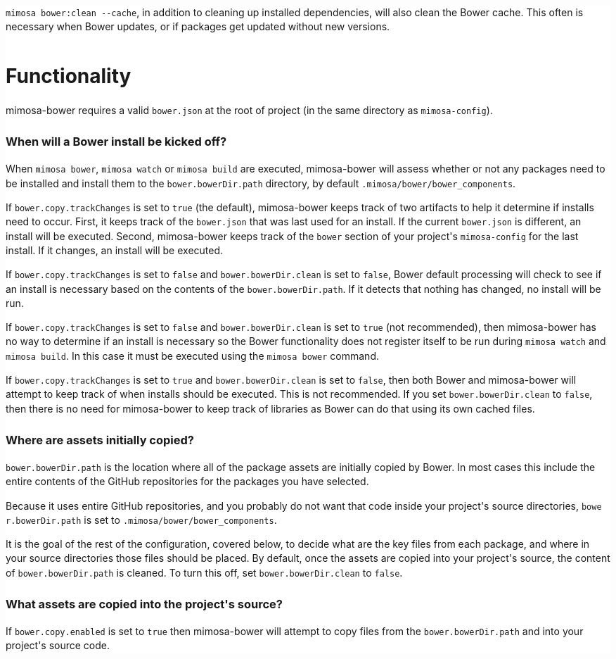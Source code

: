 `mimosa bower:clean --cache`, in addition to cleaning up installed dependencies, will also clean the Bower cache. This often is necessary when Bower updates, or if packages get updated without new versions.

# Functionality

mimosa-bower requires a valid `bower.json` at the root of project (in the same directory as `mimosa-config`).

### When will a Bower install be kicked off?

When `mimosa bower`, `mimosa watch` or `mimosa build` are executed, mimosa-bower will assess whether or not any packages need to be installed and install them to the `bower.bowerDir.path` directory, by default `.mimosa/bower/bower_components`.

If `bower.copy.trackChanges` is set to `true` (the default), mimosa-bower keeps track of two artifacts to help it determine if installs need to occur. First, it keeps track of the `bower.json` that was last used for an install. If the current `bower.json` is different, an install will be executed. Second, mimosa-bower keeps track of the `bower` section of your project's `mimosa-config` for the last install. If it changes, an install will be executed.

If `bower.copy.trackChanges` is set to `false` and `bower.bowerDir.clean` is set to `false`, Bower default processing will check to see if an install is necessary based on the contents of the `bower.bowerDir.path`. If it detects that nothing has changed, no install will be run.

If `bower.copy.trackChanges` is set to `false` and `bower.bowerDir.clean` is set to `true` (not recommended), then mimosa-bower has no way to determine if an install is necessary so the Bower functionality does not register itself to be run during `mimosa watch` and `mimosa build`. In this case it must be executed using the `mimosa bower` command.

If `bower.copy.trackChanges` is set to `true` and `bower.bowerDir.clean` is set to `false`, then both Bower and mimosa-bower will attempt to keep track of when installs should be executed.  This is not recommended.  If you set `bower.bowerDir.clean` to `false`, then there is no need for mimosa-bower to keep track of libraries as Bower can do that using its own cached files.

### Where are assets initially copied?

`bower.bowerDir.path` is the location where all of the package assets are initially copied by Bower. In most cases this include the entire contents of the GitHub repositories for the packages you have selected.

Because it uses entire GitHub repositories, and you probably do not want that code inside your project's source directories, `bower.bowerDir.path` is set to `.mimosa/bower/bower_components`.

It is the goal of the rest of the configuration, covered below, to decide what are the key files from each package, and where in your source directories those files should be placed.  By default, once the assets are copied into your project's source, the content of `bower.bowerDir.path` is cleaned.  To turn this off, set `bower.bowerDir.clean` to `false`.

### What assets are copied into the project's source?

If `bower.copy.enabled` is set to `true` then mimosa-bower will attempt to copy files from the `bower.bowerDir.path` and into your project's source code.
